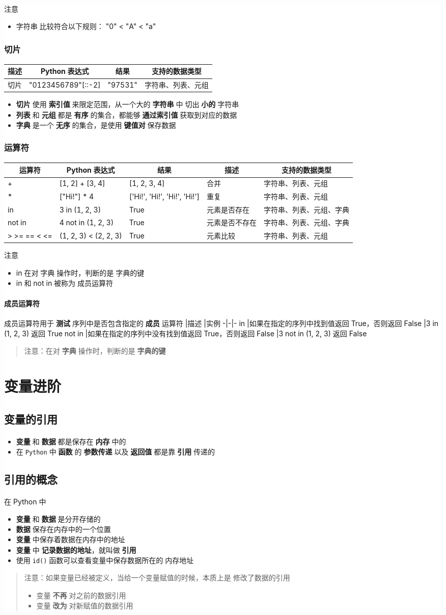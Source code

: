 注意
- 字符串 比较符合以下规则： "0" < "A" < "a"

### 切片
描述 |Python 表达式 |结果 |支持的数据类型
-|-|-|-
切片 |"0123456789"[::-2] |"97531" |字符串、列表、元组

- **切片** 使用 **索引值** 来限定范围，从一个大的 **字符串** 中 切出 **小的** 字符串
- **列表** 和 **元组** 都是 **有序** 的集合，都能够 **通过索引值** 获取到对应的数据
- **字典** 是一个 **无序** 的集合，是使用 **键值对** 保存数据

### 运算符
运算符 |Python 表达式 |结果 |描述 |支持的数据类型
-|-|-|-|-
+ |[1, 2] + [3, 4] |[1, 2, 3, 4] |合并 |字符串、列表、元组
* |["Hi!"] * 4 |['Hi!', 'Hi!', 'Hi!', 'Hi!'] |重复 |字符串、列表、元组
in |3 in (1, 2, 3) |True |元素是否存在 |字符串、列表、元组、字典
not in |4 not in (1, 2, 3) |True |元素是否不存在 |字符串、列表、元组、字典
> >= == < <= |(1, 2, 3) < (2, 2, 3) |True |元素比较 |字符串、列表、元组

注意
- in 在对 字典 操作时，判断的是 字典的键
- in 和 not in 被称为 成员运算符
#### 成员运算符
成员运算符用于 **测试** 序列中是否包含指定的 **成员**
运算符 |描述 |实例
-|-|-
in |如果在指定的序列中找到值返回 True，否则返回 False |3 in (1, 2, 3) 返回 True
not in |如果在指定的序列中没有找到值返回 True，否则返回 False |3 not in (1, 2, 3) 返回 False

> 注意：在对 **字典** 操作时，判断的是 **字典的键**

# 变量进阶
## 变量的引用
- **变量** 和 **数据** 都是保存在 **内存** 中的
- 在 `Python` 中 **函数** 的 **参数传递** 以及 **返回值** 都是靠 **引用** 传递的

## 引用的概念
在 Python 中
- **变量** 和 **数据** 是分开存储的
- **数据** 保存在内存中的一个位置
- **变量** 中保存着数据在内存中的地址
- **变量** 中 **记录数据的地址**，就叫做 **引用**
- 使用 `id()` 函数可以查看变量中保存数据所在的 内存地址
> 注意：如果变量已经被定义，当给一个变量赋值的时候，本质上是 修改了数据的引用
>   - 变量 **不再** 对之前的数据引用
>   - 变量 **改为** 对新赋值的数据引用
